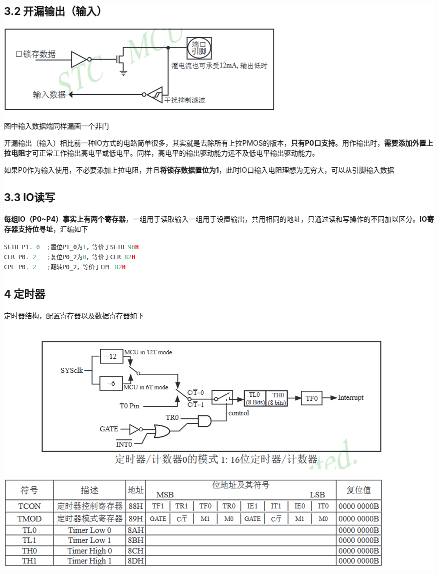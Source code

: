 
## 3.2 开漏输出（输入）

![](images/210524a010.png)

图中输入数据端同样漏画一个非门

开漏输出（输入）相比前一种IO方式的电路简单很多，其实就是去除所有上拉PMOS的版本，**只有P0口支持**。用作输出时，**需要添加外置上拉电阻**才可正常工作输出高电平或低电平。同样，高电平的输出驱动能力远不及低电平输出驱动能力。

如果P0作为输入使用，不必要添加上拉电阻，并且**将锁存数据置位为1**，此时IO口输入电阻理想为无穷大，可以从引脚输入数据


## 3.3 IO读写

**每组IO（P0\~P4）事实上有两个寄存器**，一组用于读取输入一组用于设置输出，共用相同的地址，只通过读和写操作的不同加以区分。**IO寄存器支持位寻址**，汇编如下

```c
SETB P1. 0  ;置位P1_0为1，等价于SETB 90H
CLR P0. 2   ;复位P0_2为0，等价于CLR 82H
CPL P0. 2   ;翻转P0_2，等价于CPL 82H
```


## 4 定时器

定时器结构，配置寄存器以及数据寄存器如下

![](images/210524a025.png)

![](images/210524a011.png)
